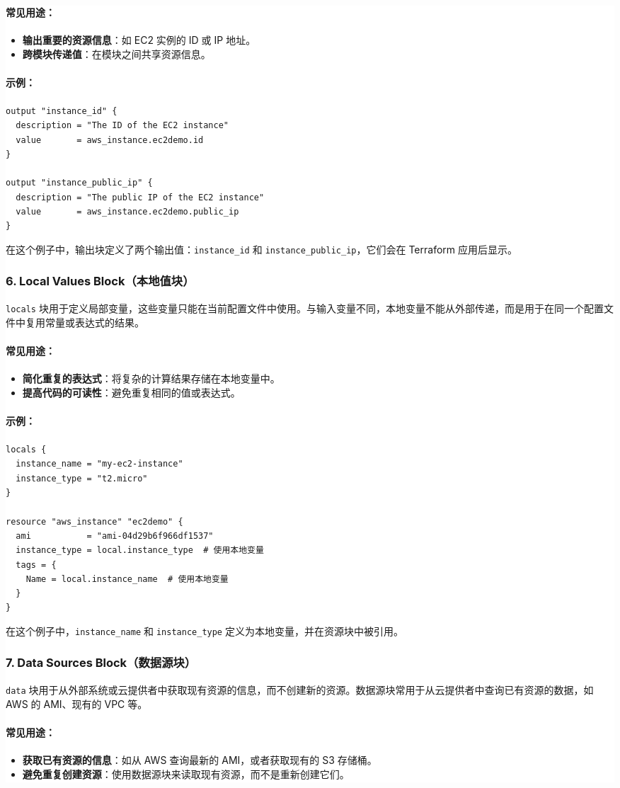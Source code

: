 #### 常见用途：
- **输出重要的资源信息**：如 EC2 实例的 ID 或 IP 地址。
- **跨模块传递值**：在模块之间共享资源信息。

#### 示例：
```hcl
output "instance_id" {
  description = "The ID of the EC2 instance"
  value       = aws_instance.ec2demo.id
}

output "instance_public_ip" {
  description = "The public IP of the EC2 instance"
  value       = aws_instance.ec2demo.public_ip
}
```

在这个例子中，输出块定义了两个输出值：`instance_id` 和 `instance_public_ip`，它们会在 Terraform 应用后显示。

### 6. **Local Values Block（本地值块）**

`locals` 块用于定义局部变量，这些变量只能在当前配置文件中使用。与输入变量不同，本地变量不能从外部传递，而是用于在同一个配置文件中复用常量或表达式的结果。

#### 常见用途：
- **简化重复的表达式**：将复杂的计算结果存储在本地变量中。
- **提高代码的可读性**：避免重复相同的值或表达式。

#### 示例：
```hcl
locals {
  instance_name = "my-ec2-instance"
  instance_type = "t2.micro"
}

resource "aws_instance" "ec2demo" {
  ami           = "ami-04d29b6f966df1537"
  instance_type = local.instance_type  # 使用本地变量
  tags = {
    Name = local.instance_name  # 使用本地变量
  }
}
```

在这个例子中，`instance_name` 和 `instance_type` 定义为本地变量，并在资源块中被引用。

### 7. **Data Sources Block（数据源块）**

`data` 块用于从外部系统或云提供者中获取现有资源的信息，而不创建新的资源。数据源块常用于从云提供者中查询已有资源的数据，如 AWS 的 AMI、现有的 VPC 等。

#### 常见用途：
- **获取已有资源的信息**：如从 AWS 查询最新的 AMI，或者获取现有的 S3 存储桶。
- **避免重复创建资源**：使用数据源块来读取现有资源，而不是重新创建它们。
